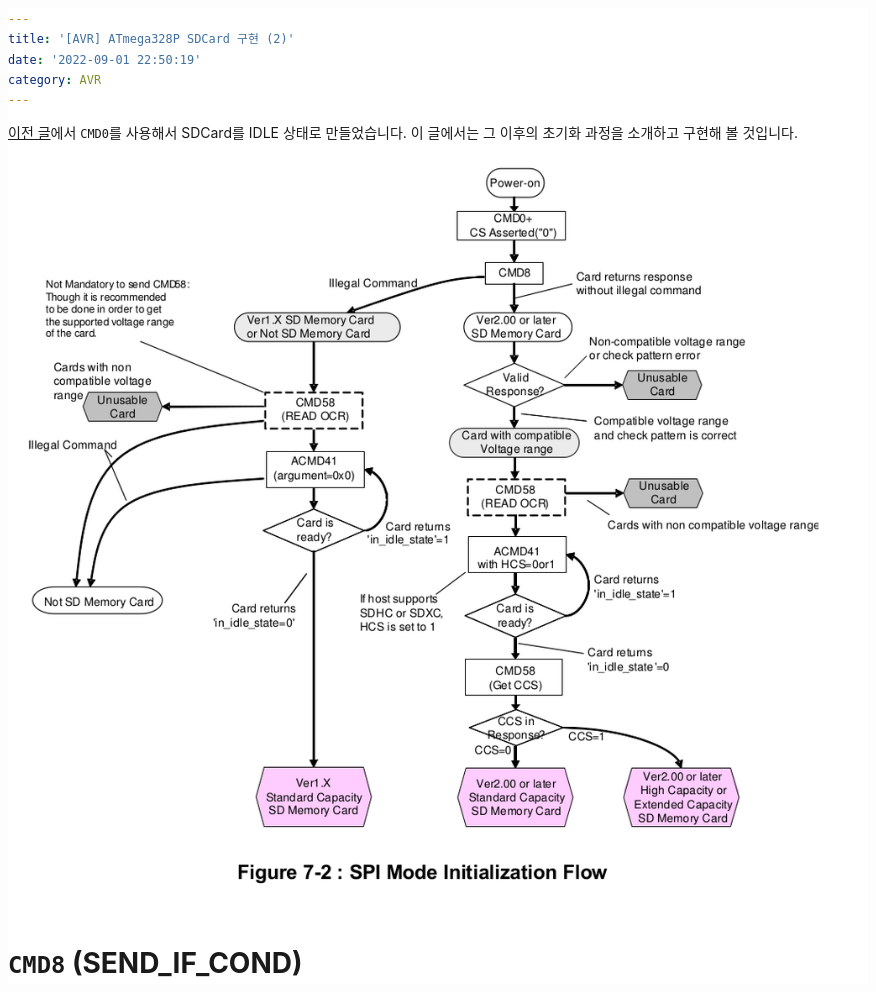 ```yaml
---
title: '[AVR] ATmega328P SDCard 구현 (2)'
date: '2022-09-01 22:50:19'
category: AVR
---
```


[이전 글](https://kyuhyuk.kr/article/avr/2022/08/28/AVR-ATmega328P-SDCard-1)에서 `CMD0`를 사용해서 SDCard를 IDLE 상태로 만들었습니다. 이 글에서는 그 이후의 초기화 과정을 소개하고 구현해 볼 것입니다.

![SDCard SPI Mode Initalization Flow](/assets/image/2022-08-28-AVR-ATmega328P-SDCard-1/AVR-ATmega328P-SDCard-1_5.png)

# `CMD8` (SEND_IF_COND)
